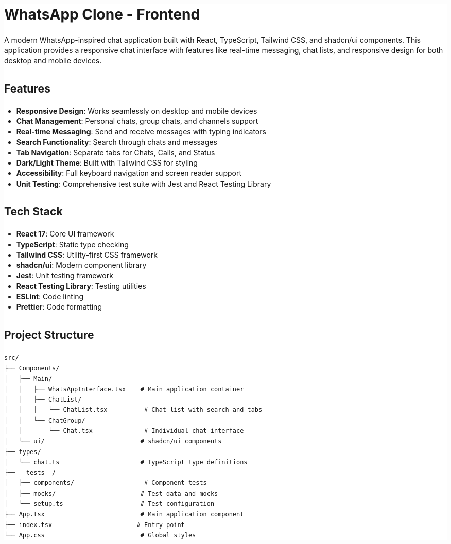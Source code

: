 # WhatsApp Clone - Frontend

A modern WhatsApp-inspired chat application built with React, TypeScript, Tailwind CSS, and shadcn/ui components. This application provides a responsive chat interface with features like real-time messaging, chat lists, and responsive design for both desktop and mobile devices.

## Features

- **Responsive Design**: Works seamlessly on desktop and mobile devices
- **Chat Management**: Personal chats, group chats, and channels support
- **Real-time Messaging**: Send and receive messages with typing indicators
- **Search Functionality**: Search through chats and messages
- **Tab Navigation**: Separate tabs for Chats, Calls, and Status
- **Dark/Light Theme**: Built with Tailwind CSS for styling
- **Accessibility**: Full keyboard navigation and screen reader support
- **Unit Testing**: Comprehensive test suite with Jest and React Testing Library

## Tech Stack

- **React 17**: Core UI framework
- **TypeScript**: Static type checking
- **Tailwind CSS**: Utility-first CSS framework
- **shadcn/ui**: Modern component library
- **Jest**: Unit testing framework
- **React Testing Library**: Testing utilities
- **ESLint**: Code linting
- **Prettier**: Code formatting

## Project Structure

```
src/
├── Components/
│   ├── Main/
│   │   ├── WhatsAppInterface.tsx    # Main application container
│   │   ├── ChatList/
│   │   │   └── ChatList.tsx          # Chat list with search and tabs
│   │   └── ChatGroup/
│   │       └── Chat.tsx              # Individual chat interface
│   └── ui/                          # shadcn/ui components
├── types/
│   └── chat.ts                      # TypeScript type definitions
├── __tests__/
│   ├── components/                   # Component tests
│   ├── mocks/                       # Test data and mocks
│   └── setup.ts                     # Test configuration
├── App.tsx                          # Main application component
├── index.tsx                       # Entry point
└── App.css                          # Global styles
```
